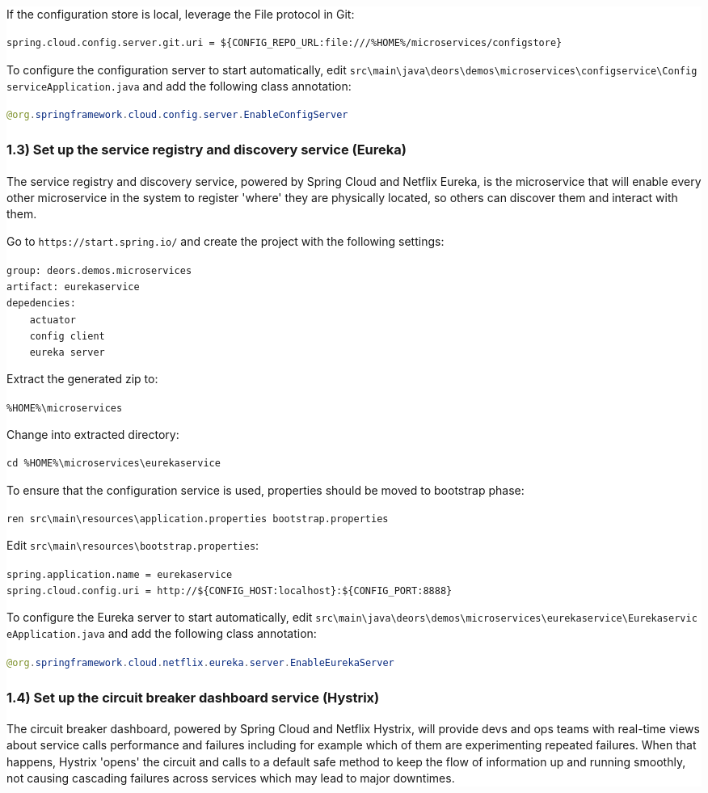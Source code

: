 If the configuration store is local, leverage the File protocol in Git:

    spring.cloud.config.server.git.uri = ${CONFIG_REPO_URL:file:///%HOME%/microservices/configstore}

To configure the configuration server to start automatically, edit `src\main\java\deors\demos\microservices\configservice\ConfigserviceApplication.java` and add the following class annotation:

```java
@org.springframework.cloud.config.server.EnableConfigServer
```

### 1.3) Set up the service registry and discovery service (Eureka)

The service registry and discovery service, powered by Spring Cloud and Netflix Eureka, is the microservice that will enable every other microservice in the system to register 'where' they are physically located, so others can discover them and interact with them.

Go to `https://start.spring.io/` and create the project with the following settings:

    group: deors.demos.microservices
    artifact: eurekaservice
    depedencies:
        actuator
        config client
        eureka server

Extract the generated zip to:

    %HOME%\microservices

Change into extracted directory:

    cd %HOME%\microservices\eurekaservice

To ensure that the configuration service is used, properties should be moved to bootstrap phase:

    ren src\main\resources\application.properties bootstrap.properties

Edit `src\main\resources\bootstrap.properties`:

    spring.application.name = eurekaservice
    spring.cloud.config.uri = http://${CONFIG_HOST:localhost}:${CONFIG_PORT:8888}

To configure the Eureka server to start automatically, edit `src\main\java\deors\demos\microservices\eurekaservice\EurekaserviceApplication.java` and add the following class annotation:

```java
@org.springframework.cloud.netflix.eureka.server.EnableEurekaServer
```

### 1.4) Set up the circuit breaker dashboard service (Hystrix)

The circuit breaker dashboard, powered by Spring Cloud and Netflix Hystrix, will provide devs and ops teams with real-time views about service calls performance and failures including for example which of them are experimenting repeated failures. When that happens, Hystrix 'opens' the circuit and calls to a default safe method to keep the flow of information up and running smoothly, not causing cascading failures across services which may lead to major downtimes.
